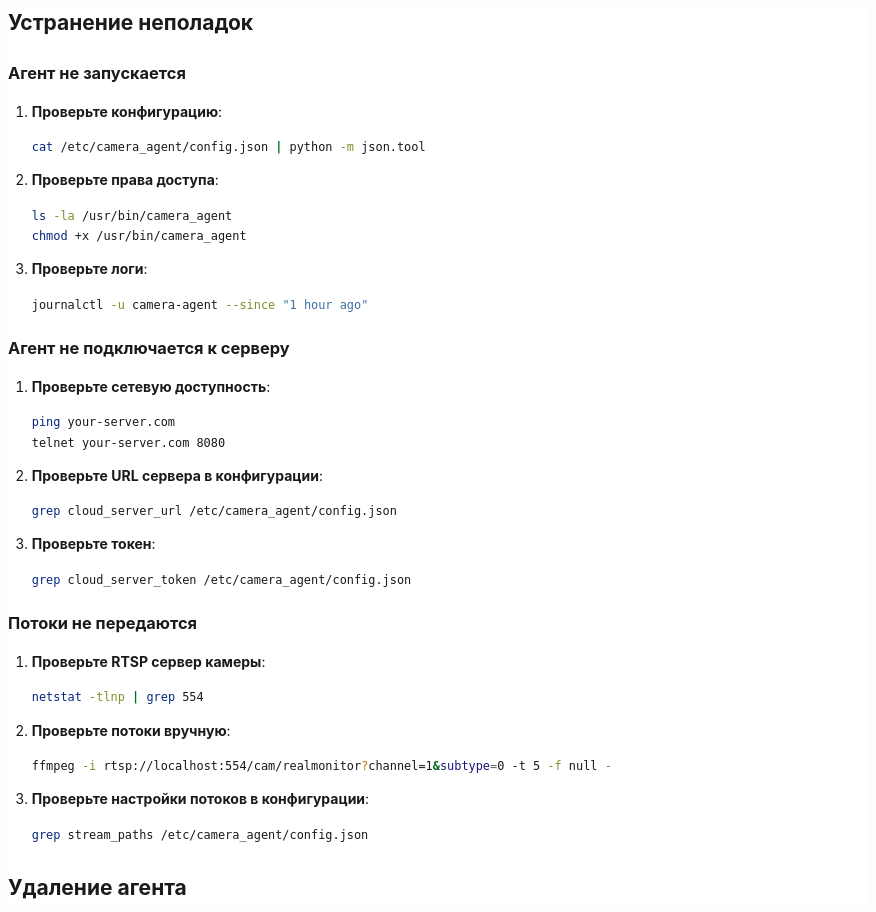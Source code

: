 ## Устранение неполадок

### Агент не запускается

1. **Проверьте конфигурацию**:
   ```bash
   cat /etc/camera_agent/config.json | python -m json.tool
   ```

2. **Проверьте права доступа**:
   ```bash
   ls -la /usr/bin/camera_agent
   chmod +x /usr/bin/camera_agent
   ```

3. **Проверьте логи**:
   ```bash
   journalctl -u camera-agent --since "1 hour ago"
   ```

### Агент не подключается к серверу

1. **Проверьте сетевую доступность**:
   ```bash
   ping your-server.com
   telnet your-server.com 8080
   ```

2. **Проверьте URL сервера в конфигурации**:
   ```bash
   grep cloud_server_url /etc/camera_agent/config.json
   ```

3. **Проверьте токен**:
   ```bash
   grep cloud_server_token /etc/camera_agent/config.json
   ```

### Потоки не передаются

1. **Проверьте RTSP сервер камеры**:
   ```bash
   netstat -tlnp | grep 554
   ```

2. **Проверьте потоки вручную**:
   ```bash
   ffmpeg -i rtsp://localhost:554/cam/realmonitor?channel=1&subtype=0 -t 5 -f null -
   ```

3. **Проверьте настройки потоков в конфигурации**:
   ```bash
   grep stream_paths /etc/camera_agent/config.json
   ```

## Удаление агента
